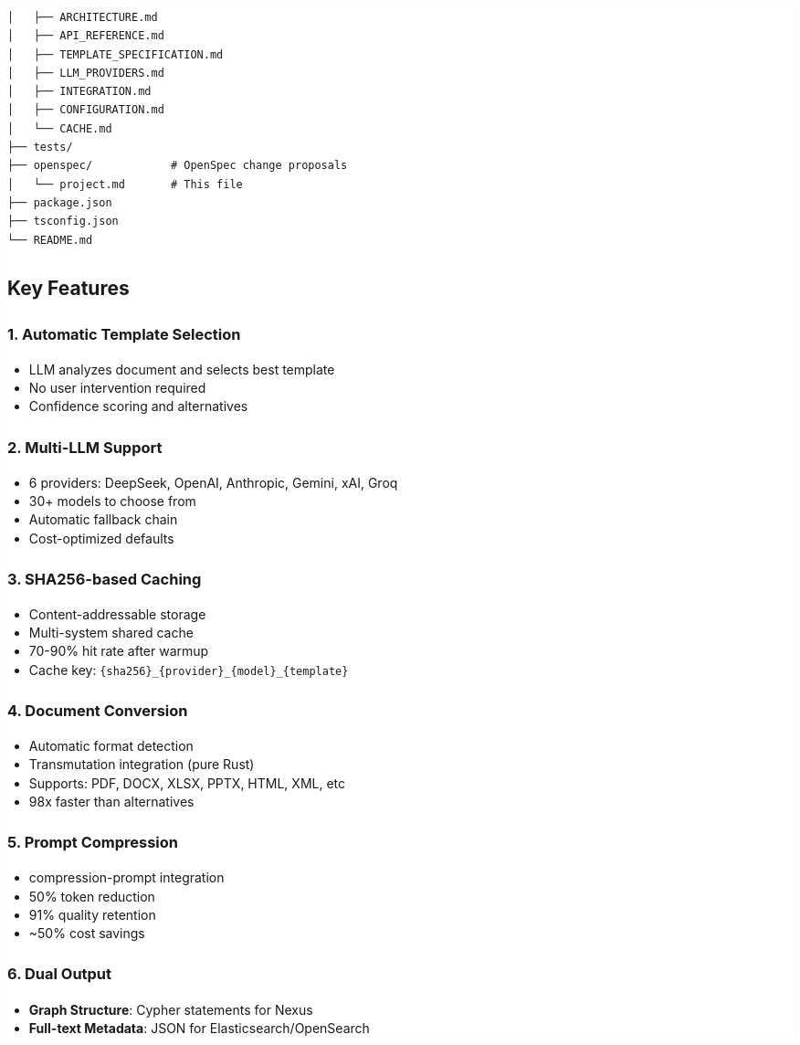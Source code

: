 ```
│   ├── ARCHITECTURE.md
│   ├── API_REFERENCE.md
│   ├── TEMPLATE_SPECIFICATION.md
│   ├── LLM_PROVIDERS.md
│   ├── INTEGRATION.md
│   ├── CONFIGURATION.md
│   └── CACHE.md
├── tests/
├── openspec/            # OpenSpec change proposals
│   └── project.md       # This file
├── package.json
├── tsconfig.json
└── README.md
```

## Key Features

### 1. Automatic Template Selection
- LLM analyzes document and selects best template
- No user intervention required
- Confidence scoring and alternatives

### 2. Multi-LLM Support
- 6 providers: DeepSeek, OpenAI, Anthropic, Gemini, xAI, Groq
- 30+ models to choose from
- Automatic fallback chain
- Cost-optimized defaults

### 3. SHA256-based Caching
- Content-addressable storage
- Multi-system shared cache
- 70-90% hit rate after warmup
- Cache key: `{sha256}_{provider}_{model}_{template}`

### 4. Document Conversion
- Automatic format detection
- Transmutation integration (pure Rust)
- Supports: PDF, DOCX, XLSX, PPTX, HTML, XML, etc
- 98x faster than alternatives

### 5. Prompt Compression
- compression-prompt integration
- 50% token reduction
- 91% quality retention
- ~50% cost savings

### 6. Dual Output
- **Graph Structure**: Cypher statements for Nexus
- **Full-text Metadata**: JSON for Elasticsearch/OpenSearch

